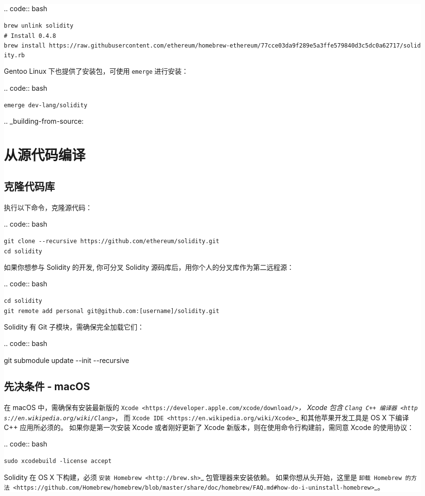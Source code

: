 
.. code:: bash

    brew unlink solidity
    # Install 0.4.8
    brew install https://raw.githubusercontent.com/ethereum/homebrew-ethereum/77cce03da9f289e5a3ffe579840d3c5dc0a62717/solidity.rb

Gentoo Linux 下也提供了安装包，可使用 ``emerge`` 进行安装：

.. code:: bash

    emerge dev-lang/solidity

.. _building-from-source:

从源代码编译
====================

克隆代码库
--------------------

执行以下命令，克隆源代码：

.. code:: bash

    git clone --recursive https://github.com/ethereum/solidity.git
    cd solidity

如果你想参与 Solidity 的开发, 你可分叉 Solidity 源码库后，用你个人的分叉库作为第二远程源：

.. code:: bash

    cd solidity
    git remote add personal git@github.com:[username]/solidity.git

Solidity 有 Git 子模块，需确保完全加载它们：

.. code:: bash

   git submodule update --init --recursive

先决条件 - macOS
---------------------

在 macOS 中，需确保有安装最新版的
`Xcode <https://developer.apple.com/xcode/download/>`_，
Xcode 包含 `Clang C++ 编译器 <https://en.wikipedia.org/wiki/Clang>`_， 而
`Xcode IDE <https://en.wikipedia.org/wiki/Xcode>`_ 和其他苹果开发工具是 OS X 下编译 C++ 应用所必须的。
如果你是第一次安装 Xcode 或者刚好更新了 Xcode 新版本，则在使用命令行构建前，需同意 Xcode 的使用协议：

.. code:: bash

    sudo xcodebuild -license accept

Solidity 在 OS X 下构建，必须 `安装 Homebrew <http://brew.sh>`_
包管理器来安装依赖。
如果你想从头开始，这里是 `卸载 Homebrew 的方法
<https://github.com/Homebrew/homebrew/blob/master/share/doc/homebrew/FAQ.md#how-do-i-uninstall-homebrew>`_。
